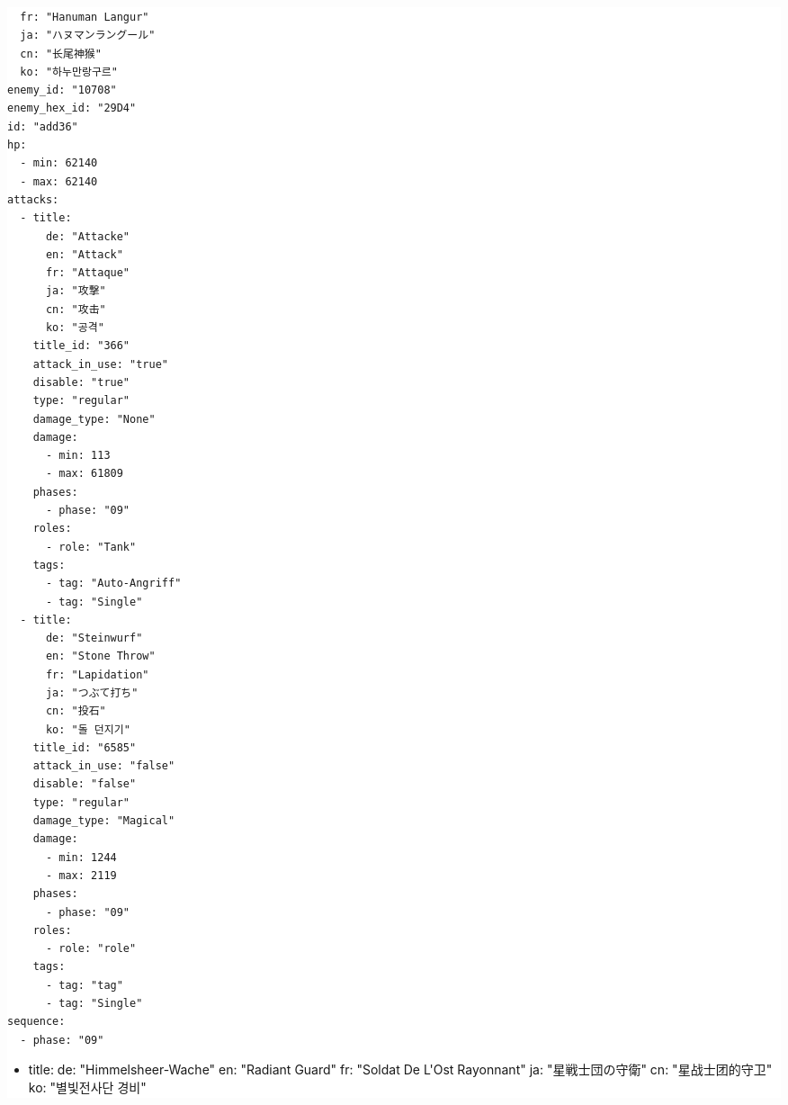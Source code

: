       fr: "Hanuman Langur"
      ja: "ハヌマンラングール"
      cn: "长尾神猴"
      ko: "하누만랑구르"
    enemy_id: "10708"
    enemy_hex_id: "29D4"
    id: "add36"
    hp:
      - min: 62140
      - max: 62140
    attacks:
      - title:
          de: "Attacke"
          en: "Attack"
          fr: "Attaque"
          ja: "攻撃"
          cn: "攻击"
          ko: "공격"
        title_id: "366"
        attack_in_use: "true"
        disable: "true"
        type: "regular"
        damage_type: "None"
        damage:
          - min: 113
          - max: 61809
        phases:
          - phase: "09"
        roles:
          - role: "Tank"
        tags:
          - tag: "Auto-Angriff"
          - tag: "Single"
      - title:
          de: "Steinwurf"
          en: "Stone Throw"
          fr: "Lapidation"
          ja: "つぶて打ち"
          cn: "投石"
          ko: "돌 던지기"
        title_id: "6585"
        attack_in_use: "false"
        disable: "false"
        type: "regular"
        damage_type: "Magical"
        damage:
          - min: 1244
          - max: 2119
        phases:
          - phase: "09"
        roles:
          - role: "role"
        tags:
          - tag: "tag"
          - tag: "Single"
    sequence:
      - phase: "09"
  - title:
      de: "Himmelsheer-Wache"
      en: "Radiant Guard"
      fr: "Soldat De L'Ost Rayonnant"
      ja: "星戦士団の守衛"
      cn: "星战士团的守卫"
      ko: "별빛전사단 경비"